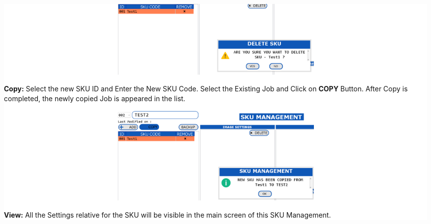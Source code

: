 <div style="text-align: center;">
<img src="path/image-21.png" alt="alt text" style="width: 400px; height: auto;"> 
</div>

**Copy:** Select the new SKU ID and Enter the New SKU Code. Select the Existing Job and Click on **COPY** Button. After Copy is completed, the newly copied Job is appeared in the list.

<div style="text-align: center;">
<img src="path/image-22.png" alt="alt text" style="width: 400px; height: auto;"> 
</div>

**View:** All the Settings relative for the SKU will be visible in the main screen of this SKU Management.

<div style="text-align: center;">